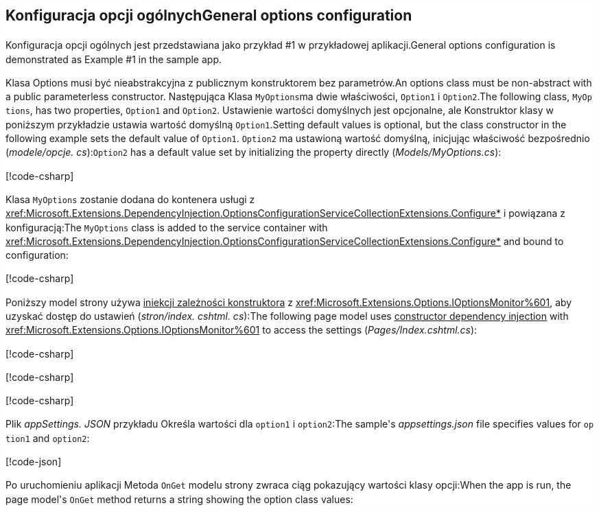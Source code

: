 ## <a name="general-options-configuration"></a><span data-ttu-id="b8d2c-135">Konfiguracja opcji ogólnych</span><span class="sxs-lookup"><span data-stu-id="b8d2c-135">General options configuration</span></span>

<span data-ttu-id="b8d2c-136">Konfiguracja opcji ogólnych jest przedstawiana jako przykład &num;1 w przykładowej aplikacji.</span><span class="sxs-lookup"><span data-stu-id="b8d2c-136">General options configuration is demonstrated as Example &num;1 in the sample app.</span></span>

<span data-ttu-id="b8d2c-137">Klasa Options musi być nieabstrakcyjna z publicznym konstruktorem bez parametrów.</span><span class="sxs-lookup"><span data-stu-id="b8d2c-137">An options class must be non-abstract with a public parameterless constructor.</span></span> <span data-ttu-id="b8d2c-138">Następująca Klasa `MyOptions`ma dwie właściwości, `Option1` i `Option2`.</span><span class="sxs-lookup"><span data-stu-id="b8d2c-138">The following class, `MyOptions`, has two properties, `Option1` and `Option2`.</span></span> <span data-ttu-id="b8d2c-139">Ustawienie wartości domyślnych jest opcjonalne, ale Konstruktor klasy w poniższym przykładzie ustawia wartość domyślną `Option1`.</span><span class="sxs-lookup"><span data-stu-id="b8d2c-139">Setting default values is optional, but the class constructor in the following example sets the default value of `Option1`.</span></span> <span data-ttu-id="b8d2c-140">`Option2` ma ustawioną wartość domyślną, inicjując właściwość bezpośrednio (*modele/opcje. cs*):</span><span class="sxs-lookup"><span data-stu-id="b8d2c-140">`Option2` has a default value set by initializing the property directly (*Models/MyOptions.cs*):</span></span>

[!code-csharp[](options/samples/3.x/OptionsSample/Models/MyOptions.cs?name=snippet1)]

<span data-ttu-id="b8d2c-141">Klasa `MyOptions` zostanie dodana do kontenera usługi z <xref:Microsoft.Extensions.DependencyInjection.OptionsConfigurationServiceCollectionExtensions.Configure*> i powiązana z konfiguracją:</span><span class="sxs-lookup"><span data-stu-id="b8d2c-141">The `MyOptions` class is added to the service container with <xref:Microsoft.Extensions.DependencyInjection.OptionsConfigurationServiceCollectionExtensions.Configure*> and bound to configuration:</span></span>

[!code-csharp[](options/samples/3.x/OptionsSample/Startup.cs?name=snippet_Example1)]

<span data-ttu-id="b8d2c-142">Poniższy model strony używa [iniekcji zależności konstruktora](xref:mvc/controllers/dependency-injection) z <xref:Microsoft.Extensions.Options.IOptionsMonitor%601>, aby uzyskać dostęp do ustawień (*stron/index. cshtml. cs*):</span><span class="sxs-lookup"><span data-stu-id="b8d2c-142">The following page model uses [constructor dependency injection](xref:mvc/controllers/dependency-injection) with <xref:Microsoft.Extensions.Options.IOptionsMonitor%601> to access the settings (*Pages/Index.cshtml.cs*):</span></span>

[!code-csharp[](options/samples/3.x/OptionsSample/Pages/Index.cshtml.cs?range=9)]

[!code-csharp[](options/samples/3.x/OptionsSample/Pages/Index.cshtml.cs?name=snippet2&highlight=2,8)]

[!code-csharp[](options/samples/3.x/OptionsSample/Pages/Index.cshtml.cs?name=snippet_Example1)]

<span data-ttu-id="b8d2c-143">Plik *appSettings. JSON* przykładu Określa wartości dla `option1` i `option2`:</span><span class="sxs-lookup"><span data-stu-id="b8d2c-143">The sample's *appsettings.json* file specifies values for `option1` and `option2`:</span></span>

[!code-json[](options/samples/3.x/OptionsSample/appsettings.json?highlight=2-3)]

<span data-ttu-id="b8d2c-144">Po uruchomieniu aplikacji Metoda `OnGet` modelu strony zwraca ciąg pokazujący wartości klasy opcji:</span><span class="sxs-lookup"><span data-stu-id="b8d2c-144">When the app is run, the page model's `OnGet` method returns a string showing the option class values:</span></span>
